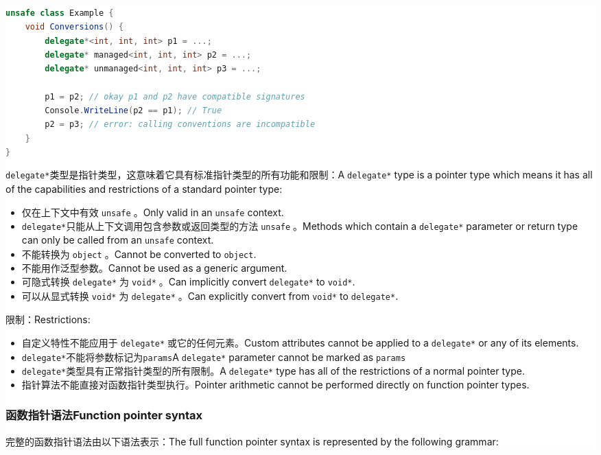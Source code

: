 ``` csharp
unsafe class Example {
    void Conversions() {
        delegate*<int, int, int> p1 = ...;
        delegate* managed<int, int, int> p2 = ...;
        delegate* unmanaged<int, int, int> p3 = ...;

        p1 = p2; // okay p1 and p2 have compatible signatures
        Console.WriteLine(p2 == p1); // True
        p2 = p3; // error: calling conventions are incompatible
    }
}
```

<span data-ttu-id="f5af8-121">`delegate*`类型是指针类型，这意味着它具有标准指针类型的所有功能和限制：</span><span class="sxs-lookup"><span data-stu-id="f5af8-121">A `delegate*` type is a pointer type which means it has all of the capabilities and restrictions of a standard pointer type:</span></span>

- <span data-ttu-id="f5af8-122">仅在上下文中有效 `unsafe` 。</span><span class="sxs-lookup"><span data-stu-id="f5af8-122">Only valid in an `unsafe` context.</span></span>
- <span data-ttu-id="f5af8-123">`delegate*`只能从上下文调用包含参数或返回类型的方法 `unsafe` 。</span><span class="sxs-lookup"><span data-stu-id="f5af8-123">Methods which contain a `delegate*` parameter or return type can only be called from an `unsafe` context.</span></span>
- <span data-ttu-id="f5af8-124">不能转换为 `object` 。</span><span class="sxs-lookup"><span data-stu-id="f5af8-124">Cannot be converted to `object`.</span></span>
- <span data-ttu-id="f5af8-125">不能用作泛型参数。</span><span class="sxs-lookup"><span data-stu-id="f5af8-125">Cannot be used as a generic argument.</span></span>
- <span data-ttu-id="f5af8-126">可隐式转换 `delegate*` 为 `void*` 。</span><span class="sxs-lookup"><span data-stu-id="f5af8-126">Can implicitly convert `delegate*` to `void*`.</span></span>
- <span data-ttu-id="f5af8-127">可以从显式转换 `void*` 为 `delegate*` 。</span><span class="sxs-lookup"><span data-stu-id="f5af8-127">Can explicitly convert from `void*` to `delegate*`.</span></span>

<span data-ttu-id="f5af8-128">限制：</span><span class="sxs-lookup"><span data-stu-id="f5af8-128">Restrictions:</span></span>

- <span data-ttu-id="f5af8-129">自定义特性不能应用于 `delegate*` 或它的任何元素。</span><span class="sxs-lookup"><span data-stu-id="f5af8-129">Custom attributes cannot be applied to a `delegate*` or any of its elements.</span></span>
- <span data-ttu-id="f5af8-130">`delegate*`不能将参数标记为`params`</span><span class="sxs-lookup"><span data-stu-id="f5af8-130">A `delegate*` parameter cannot be marked as `params`</span></span>
- <span data-ttu-id="f5af8-131">`delegate*`类型具有正常指针类型的所有限制。</span><span class="sxs-lookup"><span data-stu-id="f5af8-131">A `delegate*` type has all of the restrictions of a normal pointer type.</span></span>
- <span data-ttu-id="f5af8-132">指针算法不能直接对函数指针类型执行。</span><span class="sxs-lookup"><span data-stu-id="f5af8-132">Pointer arithmetic cannot be performed directly on function pointer types.</span></span>

### <a name="function-pointer-syntax"></a><span data-ttu-id="f5af8-133">函数指针语法</span><span class="sxs-lookup"><span data-stu-id="f5af8-133">Function pointer syntax</span></span>

<span data-ttu-id="f5af8-134">完整的函数指针语法由以下语法表示：</span><span class="sxs-lookup"><span data-stu-id="f5af8-134">The full function pointer syntax is represented by the following grammar:</span></span>
